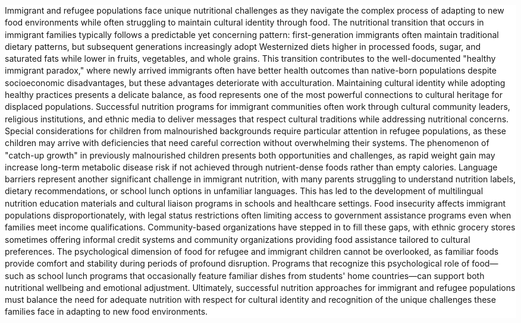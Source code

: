 Immigrant and refugee populations face unique nutritional challenges as they navigate the complex process of adapting to new food environments while often struggling to maintain cultural identity through food. The nutritional transition that occurs in immigrant families typically follows a predictable yet concerning pattern: first-generation immigrants often maintain traditional dietary patterns, but subsequent generations increasingly adopt Westernized diets higher in processed foods, sugar, and saturated fats while lower in fruits, vegetables, and whole grains. This transition contributes to the well-documented "healthy immigrant paradox," where newly arrived immigrants often have better health outcomes than native-born populations despite socioeconomic disadvantages, but these advantages deteriorate with acculturation. Maintaining cultural identity while adopting healthy practices presents a delicate balance, as food represents one of the most powerful connections to cultural heritage for displaced populations. Successful nutrition programs for immigrant communities often work through cultural community leaders, religious institutions, and ethnic media to deliver messages that respect cultural traditions while addressing nutritional concerns. Special considerations for children from malnourished backgrounds require particular attention in refugee populations, as these children may arrive with deficiencies that need careful correction without overwhelming their systems. The phenomenon of "catch-up growth" in previously malnourished children presents both opportunities and challenges, as rapid weight gain may increase long-term metabolic disease risk if not achieved through nutrient-dense foods rather than empty calories. Language barriers represent another significant challenge in immigrant nutrition, with many parents struggling to understand nutrition labels, dietary recommendations, or school lunch options in unfamiliar languages. This has led to the development of multilingual nutrition education materials and cultural liaison programs in schools and healthcare settings. Food insecurity affects immigrant populations disproportionately, with legal status restrictions often limiting access to government assistance programs even when families meet income qualifications. Community-based organizations have stepped in to fill these gaps, with ethnic grocery stores sometimes offering informal credit systems and community organizations providing food assistance tailored to cultural preferences. The psychological dimension of food for refugee and immigrant children cannot be overlooked, as familiar foods provide comfort and stability during periods of profound disruption. Programs that recognize this psychological role of food—such as school lunch programs that occasionally feature familiar dishes from students' home countries—can support both nutritional wellbeing and emotional adjustment. Ultimately, successful nutrition approaches for immigrant and refugee populations must balance the need for adequate nutrition with respect for cultural identity and recognition of the unique challenges these families face in adapting to new food environments.
